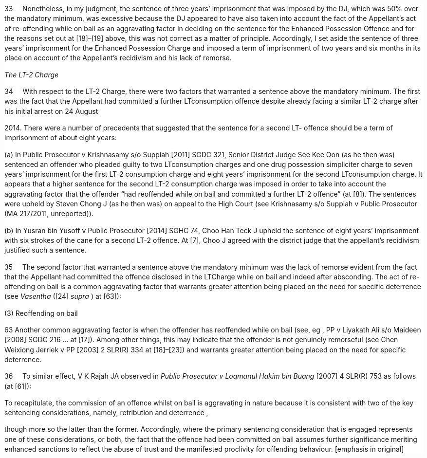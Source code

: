 
33     Nonetheless, in my judgment, the sentence of three years’ imprisonment that was imposed by the DJ, which was 50% over the mandatory minimum, was excessive because the DJ appeared to have also taken into account the fact of the Appellant’s act of re-offending while on bail as an aggravating factor in deciding on the sentence for the Enhanced Possession Offence and for the reasons set out at [18]–[19] above, this was not correct as a matter of principle. Accordingly, I set aside the sentence of three years’ imprisonment for the Enhanced Possession Charge and imposed a term of imprisonment of two years and six months in its place on account of the Appellant’s recidivism and his lack of remorse. 

_The LT-2 Charge_ 

34     With respect to the LT-2 Charge, there were two factors that warranted a sentence above the mandatory minimum. The first was the fact that the Appellant had committed a further LTconsumption offence despite already facing a similar LT-2 charge after his initial arrest on 24 August 

2014\. There were a number of precedents that suggested that the sentence for a second LT- offence should be a term of imprisonment of about eight years: 

 (a) In Public Prosecutor v Krishnasamy s/o Suppiah <span class="citation">[2011] SGDC 321</span>, Senior District Judge See Kee Oon (as he then was) sentenced an offender who pleaded guilty to two LTconsumption charges and one drug possession simpliciter charge to seven years’ imprisonment for the first LT-2 consumption charge and eight years’ imprisonment for the second LTconsumption charge. It appears that a higher sentence for the second LT-2 consumption charge was imposed in order to take into account the aggravating factor that the offender “had reoffended while on bail and committed a further LT-2 offence” (at [8]). The sentences were upheld by Steven Chong J (as he then was) on appeal to the High Court (see Krishnasamy s/o Suppiah v Public Prosecutor (MA 217/2011, unreported)). 

 (b) In Yusran bin Yusoff v Public Prosecutor <span class="citation">[2014] SGHC 74</span>, Choo Han Teck J upheld the sentence of eight years’ imprisonment with six strokes of the cane for a second LT-2 offence. At [7], Choo J agreed with the district judge that the appellant’s recidivism justified such a sentence. 

35     The second factor that warranted a sentence above the mandatory minimum was the lack of remorse evident from the fact that the Appellant had committed the offence disclosed in the LTCharge while on bail and indeed after absconding. The act of re-offending on bail is a common aggravating factor that warrants greater attention being placed on the need for specific deterrence (see _Vasentha_ ([24] _supra_ ) at [63]): 

 (3) Reoffending on bail 

 63 Another common aggravating factor is when the offender has reoffended while on bail (see, eg , PP v Liyakath Ali s/o Maideen <span class="citation">[2008] SGDC 216</span> ... at [17]). Among other things, this may indicate that the offender is not genuinely remorseful (see Chen Weixiong Jerriek v PP <span class="citation">[2003] 2 SLR(R) 334</span> at [18]–[23]) and warrants greater attention being placed on the need for specific deterrence. 

36     To similar effect, V K Rajah JA observed in _Public Prosecutor v Loqmanul Hakim bin Buang_ <span class="citation">[2007] 4 SLR(R) 753</span> as follows (at [61]): 

 To recapitulate, the commission of an offence whilst on bail is aggravating in nature because it is consistent with two of the key sentencing considerations, namely, retribution and deterrence , 


 though more so the latter than the former. Accordingly, where the primary sentencing consideration that is engaged represents one of these considerations, or both, the fact that the offence had been committed on bail assumes further significance meriting enhanced sanctions to reflect the abuse of trust and the manifested proclivity for offending behaviour. [emphasis in original] 
